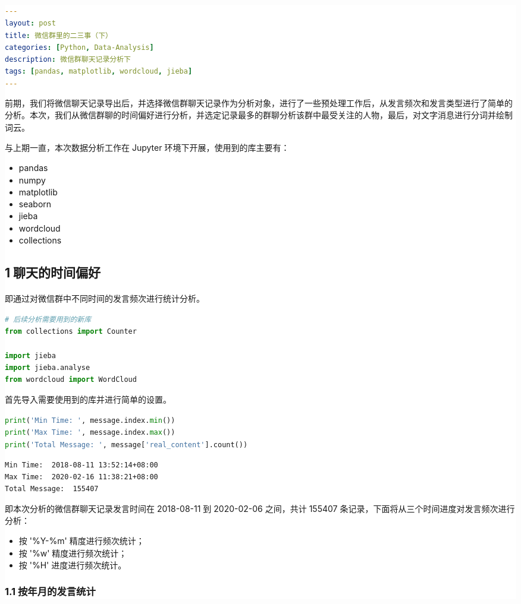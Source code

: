 ```yaml
---
layout: post
title: 微信群里的二三事（下）
categories: [Python, Data-Analysis]
description: 微信群聊天记录分析下
tags: [pandas, matplotlib, wordcloud, jieba]
---
```


前期，我们将微信聊天记录导出后，并选择微信群聊天记录作为分析对象，进行了一些预处理工作后，从发言频次和发言类型进行了简单的分析。本次，我们从微信群聊的时间偏好进行分析，并选定记录最多的群聊分析该群中最受关注的人物，最后，对文字消息进行分词并绘制词云。

与上期一直，本次数据分析工作在 Jupyter 环境下开展，使用到的库主要有：

- pandas
- numpy
- matplotlib
- seaborn
- jieba
- wordcloud
- collections

## 1 聊天的时间偏好

即通过对微信群中不同时间的发言频次进行统计分析。

```python
# 后续分析需要用到的新库
from collections import Counter

import jieba
import jieba.analyse
from wordcloud import WordCloud
```

首先导入需要使用到的库并进行简单的设置。

```python
print('Min Time: ', message.index.min())
print('Max Time: ', message.index.max())
print('Total Message: ', message['real_content'].count())
```

    Min Time:  2018-08-11 13:52:14+08:00
    Max Time:  2020-02-16 11:38:21+08:00
    Total Message:  155407

即本次分析的微信群聊天记录发言时间在 2018-08-11 到 2020-02-06 之间，共计 155407 条记录，下面将从三个时间进度对发言频次进行分析：

- 按 '%Y-%m' 精度进行频次统计；
- 按 '%w' 精度进行频次统计；
- 按 '%H' 进度进行频次统计。

### 1.1 按年月的发言统计
